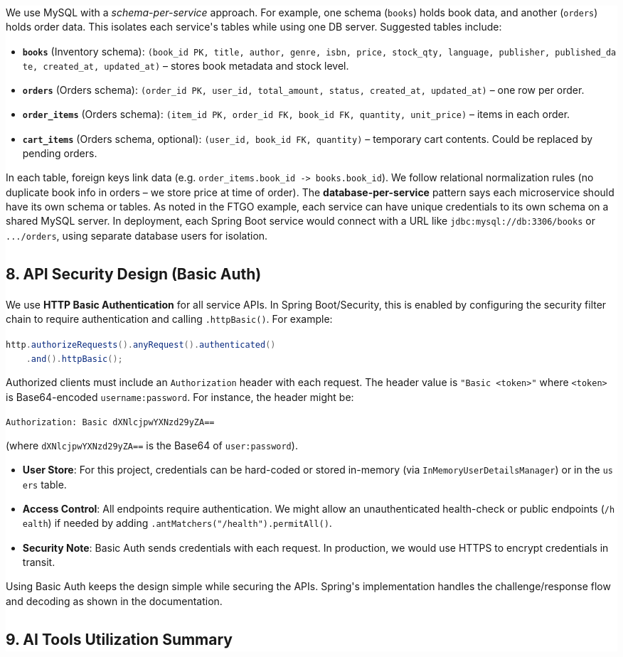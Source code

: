We use MySQL with a *schema-per-service* approach. For example, one schema (`books`) holds book data, and another (`orders`) holds order data. This isolates each service's tables while using one DB server. Suggested tables include:

- **`books`** (Inventory schema): `(book_id PK, title, author, genre, isbn, price, stock_qty, language, publisher, published_date, created_at, updated_at)` – stores book metadata and stock level.

- **`orders`** (Orders schema): `(order_id PK, user_id, total_amount, status, created_at, updated_at)` – one row per order.

- **`order_items`** (Orders schema): `(item_id PK, order_id FK, book_id FK, quantity, unit_price)` – items in each order.

- **`cart_items`** (Orders schema, optional): `(user_id, book_id FK, quantity)` – temporary cart contents. Could be replaced by pending orders.

In each table, foreign keys link data (e.g. `order_items.book_id -> books.book_id`). We follow relational normalization rules (no duplicate book info in orders – we store price at time of order). The **database-per-service** pattern says each microservice should have its own schema or tables. As noted in the FTGO example, each service can have unique credentials to its own schema on a shared MySQL server. In deployment, each Spring Boot service would connect with a URL like `jdbc:mysql://db:3306/books` or `.../orders`, using separate database users for isolation.

## 8. API Security Design (Basic Auth)

We use **HTTP Basic Authentication** for all service APIs. In Spring Boot/Security, this is enabled by configuring the security filter chain to require authentication and calling `.httpBasic()`. For example:

```java
http.authorizeRequests().anyRequest().authenticated()
    .and().httpBasic();
```

Authorized clients must include an `Authorization` header with each request. The header value is `"Basic <token>"` where `<token>` is Base64-encoded `username:password`. For instance, the header might be:

```
Authorization: Basic dXNlcjpwYXNzd29yZA==
```

(where `dXNlcjpwYXNzd29yZA==` is the Base64 of `user:password`).

- **User Store**: For this project, credentials can be hard-coded or stored in-memory (via `InMemoryUserDetailsManager`) or in the `users` table.

- **Access Control**: All endpoints require authentication. We might allow an unauthenticated health-check or public endpoints (`/health`) if needed by adding `.antMatchers("/health").permitAll()`.

- **Security Note**: Basic Auth sends credentials with each request. In production, we would use HTTPS to encrypt credentials in transit.

Using Basic Auth keeps the design simple while securing the APIs. Spring's implementation handles the challenge/response flow and decoding as shown in the documentation.

## 9. AI Tools Utilization Summary
